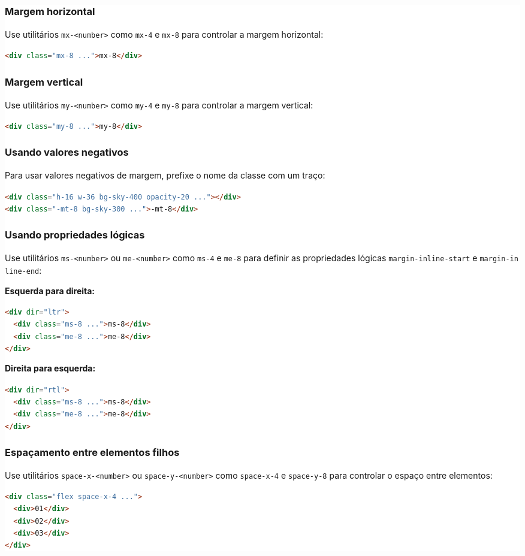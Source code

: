 ### Margem horizontal

Use utilitários `mx-<number>` como `mx-4` e `mx-8` para controlar a margem horizontal:

```html
<div class="mx-8 ...">mx-8</div>
```

### Margem vertical

Use utilitários `my-<number>` como `my-4` e `my-8` para controlar a margem vertical:

```html
<div class="my-8 ...">my-8</div>
```

### Usando valores negativos

Para usar valores negativos de margem, prefixe o nome da classe com um traço:

```html
<div class="h-16 w-36 bg-sky-400 opacity-20 ..."></div>
<div class="-mt-8 bg-sky-300 ...">-mt-8</div>
```

### Usando propriedades lógicas

Use utilitários `ms-<number>` ou `me-<number>` como `ms-4` e `me-8` para definir as propriedades lógicas `margin-inline-start` e `margin-inline-end`:

**Esquerda para direita:**
```html
<div dir="ltr">
  <div class="ms-8 ...">ms-8</div>
  <div class="me-8 ...">me-8</div>
</div>
```

**Direita para esquerda:**
```html
<div dir="rtl">
  <div class="ms-8 ...">ms-8</div>
  <div class="me-8 ...">me-8</div>
</div>
```

### Espaçamento entre elementos filhos

Use utilitários `space-x-<number>` ou `space-y-<number>` como `space-x-4` e `space-y-8` para controlar o espaço entre elementos:

```html
<div class="flex space-x-4 ...">
  <div>01</div>
  <div>02</div>
  <div>03</div>
</div>
```
